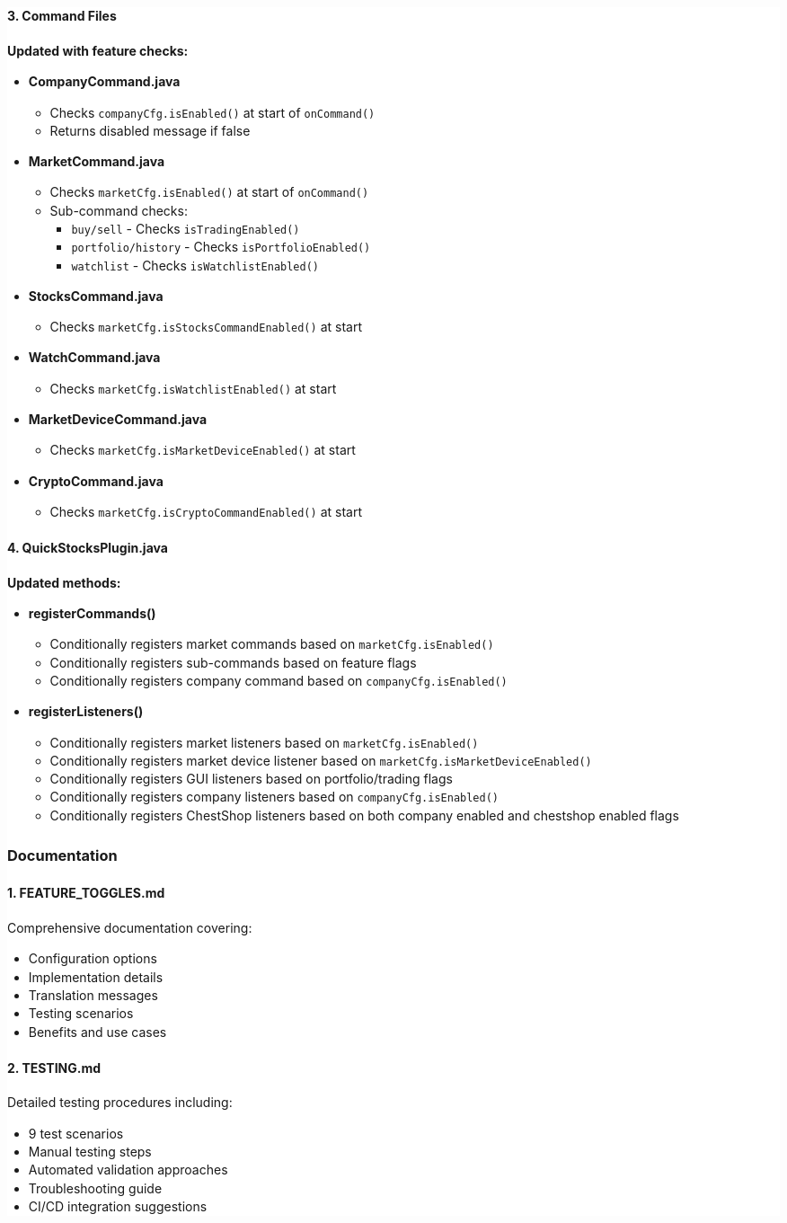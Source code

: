 #### 3. Command Files
**Updated with feature checks:**

- **CompanyCommand.java**
  - Checks `companyCfg.isEnabled()` at start of `onCommand()`
  - Returns disabled message if false

- **MarketCommand.java**
  - Checks `marketCfg.isEnabled()` at start of `onCommand()`
  - Sub-command checks:
    - `buy/sell` - Checks `isTradingEnabled()`
    - `portfolio/history` - Checks `isPortfolioEnabled()`
    - `watchlist` - Checks `isWatchlistEnabled()`

- **StocksCommand.java**
  - Checks `marketCfg.isStocksCommandEnabled()` at start

- **WatchCommand.java**
  - Checks `marketCfg.isWatchlistEnabled()` at start

- **MarketDeviceCommand.java**
  - Checks `marketCfg.isMarketDeviceEnabled()` at start

- **CryptoCommand.java**
  - Checks `marketCfg.isCryptoCommandEnabled()` at start

#### 4. QuickStocksPlugin.java
**Updated methods:**

- **registerCommands()**
  - Conditionally registers market commands based on `marketCfg.isEnabled()`
  - Conditionally registers sub-commands based on feature flags
  - Conditionally registers company command based on `companyCfg.isEnabled()`

- **registerListeners()**
  - Conditionally registers market listeners based on `marketCfg.isEnabled()`
  - Conditionally registers market device listener based on `marketCfg.isMarketDeviceEnabled()`
  - Conditionally registers GUI listeners based on portfolio/trading flags
  - Conditionally registers company listeners based on `companyCfg.isEnabled()`
  - Conditionally registers ChestShop listeners based on both company enabled and chestshop enabled flags

### Documentation

#### 1. FEATURE_TOGGLES.md
Comprehensive documentation covering:
- Configuration options
- Implementation details
- Translation messages
- Testing scenarios
- Benefits and use cases

#### 2. TESTING.md
Detailed testing procedures including:
- 9 test scenarios
- Manual testing steps
- Automated validation approaches
- Troubleshooting guide
- CI/CD integration suggestions
